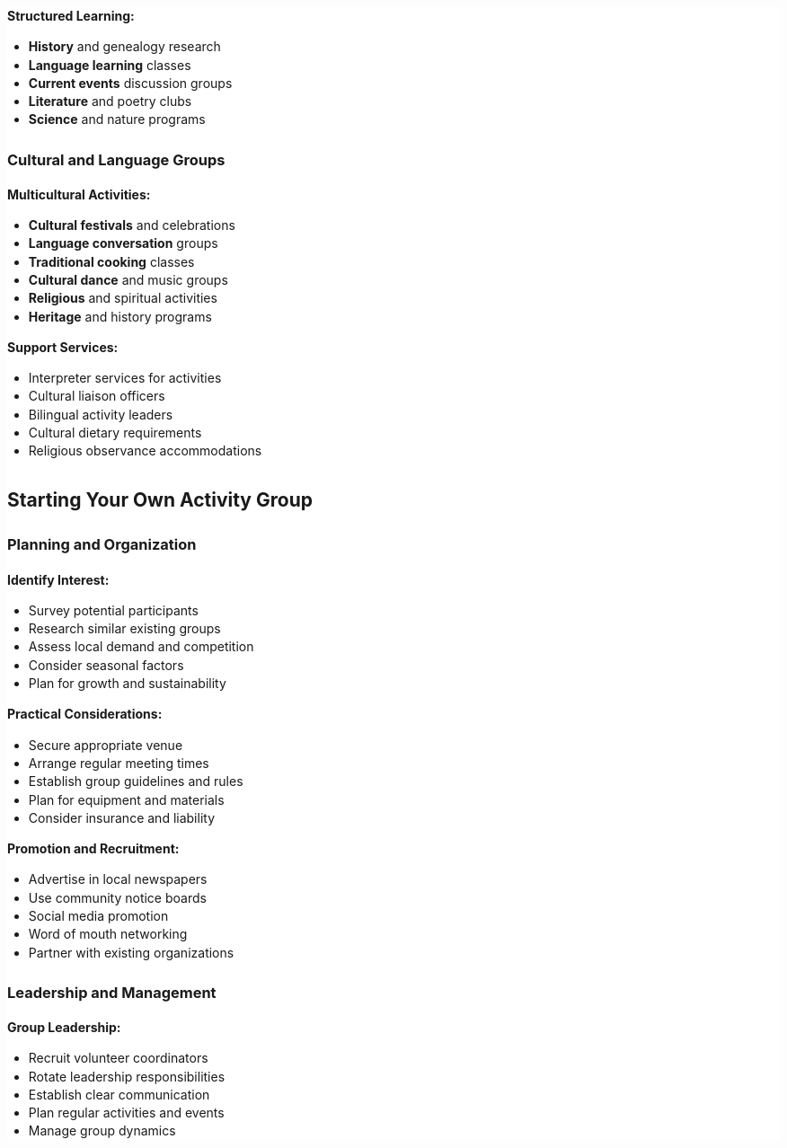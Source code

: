 **Structured Learning:**
- **History** and genealogy research
- **Language learning** classes
- **Current events** discussion groups
- **Literature** and poetry clubs
- **Science** and nature programs

### Cultural and Language Groups

**Multicultural Activities:**
- **Cultural festivals** and celebrations
- **Language conversation** groups
- **Traditional cooking** classes
- **Cultural dance** and music groups
- **Religious** and spiritual activities
- **Heritage** and history programs

**Support Services:**
- Interpreter services for activities
- Cultural liaison officers
- Bilingual activity leaders
- Cultural dietary requirements
- Religious observance accommodations

## Starting Your Own Activity Group

### Planning and Organization

**Identify Interest:**
- Survey potential participants
- Research similar existing groups
- Assess local demand and competition
- Consider seasonal factors
- Plan for growth and sustainability

**Practical Considerations:**
- Secure appropriate venue
- Arrange regular meeting times
- Establish group guidelines and rules
- Plan for equipment and materials
- Consider insurance and liability

**Promotion and Recruitment:**
- Advertise in local newspapers
- Use community notice boards
- Social media promotion
- Word of mouth networking
- Partner with existing organizations

### Leadership and Management

**Group Leadership:**
- Recruit volunteer coordinators
- Rotate leadership responsibilities
- Establish clear communication
- Plan regular activities and events
- Manage group dynamics
